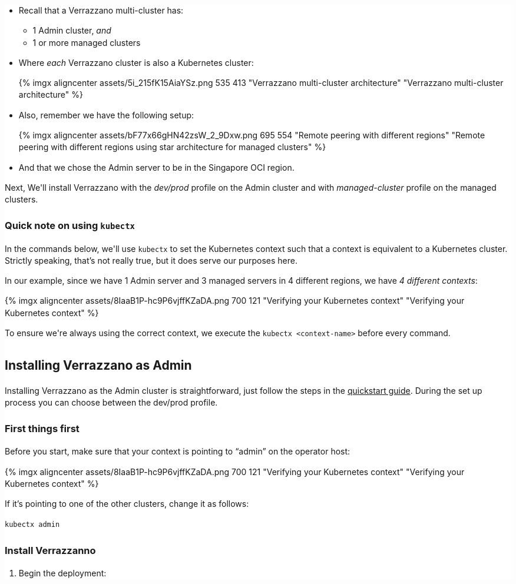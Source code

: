 - Recall that a Verrazzano multi-cluster has:  

  - 1 Admin cluster, *and*
  - 1 or more managed clusters

- Where *each* Verrazzano cluster is also a Kubernetes cluster:

  {% imgx aligncenter assets/5i_215fK15AiaYSz.png 535 413 "Verrazzano multi-cluster architecture" "Verrazzano multi-cluster architecture" %}

- Also, remember we have the following setup:  

  {% imgx aligncenter assets/bF77x66gHN42zsW_2_9Dxw.png 695 554 "Remote peering with different regions" "Remote peering with different regions using star architecture for managed clusters" %}

- And that we chose the Admin server to be in the Singapore OCI region.

Next, We'll install Verrazzano with the *dev/prod* profile on the Admin cluster and with *managed-cluster* profile on the managed clusters.

### Quick note on using `kubectx`

In the commands below, we'll use `kubectx` to set the Kubernetes context such that a context is equivalent to a Kubernetes cluster. Strictly speaking, that’s not really true, but it does serve our purposes here.  

In our example, since we have 1 Admin server and 3 managed servers in 4 different regions, we have *4 different contexts*:

{% imgx aligncenter assets/8IaaB1P-hc9P6vjffKZaDA.png 700 121 "Verifying your Kubernetes context" "Verifying your Kubernetes context" %}

To ensure we're always using the correct context, we execute the `kubectx <context-name>` before every command.

## Installing Verrazzano as Admin

Installing Verrazzano as the Admin cluster is straightforward, just follow the steps in the [quickstart guide](https://verrazzano.io/docs/quickstart/). During the set up process you can choose between the dev/prod profile.  

### First things first

Before you start, make sure that your context is pointing to “admin” on the operator host:  

{% imgx aligncenter assets/8IaaB1P-hc9P6vjffKZaDA.png 700 121 "Verifying your Kubernetes context" "Verifying your Kubernetes context" %}

If it’s pointing to one of the other clusters, change it as follows:  

```console
kubectx admin
```

### Install Verrazzanno

1. Begin the deployment:  
